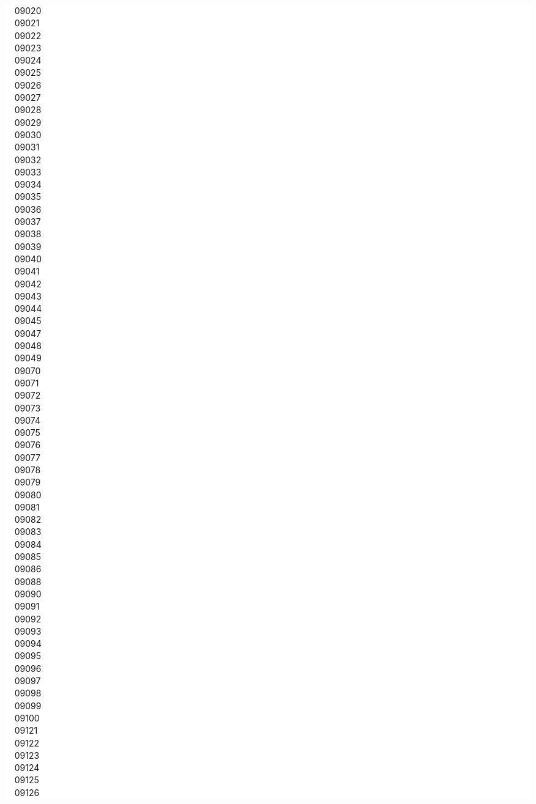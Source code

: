 &nbsp;&nbsp;&nbsp;&nbsp;09020<br>
&nbsp;&nbsp;&nbsp;&nbsp;09021<br>
&nbsp;&nbsp;&nbsp;&nbsp;09022<br>
&nbsp;&nbsp;&nbsp;&nbsp;09023<br>
&nbsp;&nbsp;&nbsp;&nbsp;09024<br>
&nbsp;&nbsp;&nbsp;&nbsp;09025<br>
&nbsp;&nbsp;&nbsp;&nbsp;09026<br>
&nbsp;&nbsp;&nbsp;&nbsp;09027<br>
&nbsp;&nbsp;&nbsp;&nbsp;09028<br>
&nbsp;&nbsp;&nbsp;&nbsp;09029<br>
&nbsp;&nbsp;&nbsp;&nbsp;09030<br>
&nbsp;&nbsp;&nbsp;&nbsp;09031<br>
&nbsp;&nbsp;&nbsp;&nbsp;09032<br>
&nbsp;&nbsp;&nbsp;&nbsp;09033<br>
&nbsp;&nbsp;&nbsp;&nbsp;09034<br>
&nbsp;&nbsp;&nbsp;&nbsp;09035<br>
&nbsp;&nbsp;&nbsp;&nbsp;09036<br>
&nbsp;&nbsp;&nbsp;&nbsp;09037<br>
&nbsp;&nbsp;&nbsp;&nbsp;09038<br>
&nbsp;&nbsp;&nbsp;&nbsp;09039<br>
&nbsp;&nbsp;&nbsp;&nbsp;09040<br>
&nbsp;&nbsp;&nbsp;&nbsp;09041<br>
&nbsp;&nbsp;&nbsp;&nbsp;09042<br>
&nbsp;&nbsp;&nbsp;&nbsp;09043<br>
&nbsp;&nbsp;&nbsp;&nbsp;09044<br>
&nbsp;&nbsp;&nbsp;&nbsp;09045<br>
&nbsp;&nbsp;&nbsp;&nbsp;09047<br>
&nbsp;&nbsp;&nbsp;&nbsp;09048<br>
&nbsp;&nbsp;&nbsp;&nbsp;09049<br>
&nbsp;&nbsp;&nbsp;&nbsp;09070<br>
&nbsp;&nbsp;&nbsp;&nbsp;09071<br>
&nbsp;&nbsp;&nbsp;&nbsp;09072<br>
&nbsp;&nbsp;&nbsp;&nbsp;09073<br>
&nbsp;&nbsp;&nbsp;&nbsp;09074<br>
&nbsp;&nbsp;&nbsp;&nbsp;09075<br>
&nbsp;&nbsp;&nbsp;&nbsp;09076<br>
&nbsp;&nbsp;&nbsp;&nbsp;09077<br>
&nbsp;&nbsp;&nbsp;&nbsp;09078<br>
&nbsp;&nbsp;&nbsp;&nbsp;09079<br>
&nbsp;&nbsp;&nbsp;&nbsp;09080<br>
&nbsp;&nbsp;&nbsp;&nbsp;09081<br>
&nbsp;&nbsp;&nbsp;&nbsp;09082<br>
&nbsp;&nbsp;&nbsp;&nbsp;09083<br>
&nbsp;&nbsp;&nbsp;&nbsp;09084<br>
&nbsp;&nbsp;&nbsp;&nbsp;09085<br>
&nbsp;&nbsp;&nbsp;&nbsp;09086<br>
&nbsp;&nbsp;&nbsp;&nbsp;09088<br>
&nbsp;&nbsp;&nbsp;&nbsp;09090<br>
&nbsp;&nbsp;&nbsp;&nbsp;09091<br>
&nbsp;&nbsp;&nbsp;&nbsp;09092<br>
&nbsp;&nbsp;&nbsp;&nbsp;09093<br>
&nbsp;&nbsp;&nbsp;&nbsp;09094<br>
&nbsp;&nbsp;&nbsp;&nbsp;09095<br>
&nbsp;&nbsp;&nbsp;&nbsp;09096<br>
&nbsp;&nbsp;&nbsp;&nbsp;09097<br>
&nbsp;&nbsp;&nbsp;&nbsp;09098<br>
&nbsp;&nbsp;&nbsp;&nbsp;09099<br>
&nbsp;&nbsp;&nbsp;&nbsp;09100<br>
&nbsp;&nbsp;&nbsp;&nbsp;09121<br>
&nbsp;&nbsp;&nbsp;&nbsp;09122<br>
&nbsp;&nbsp;&nbsp;&nbsp;09123<br>
&nbsp;&nbsp;&nbsp;&nbsp;09124<br>
&nbsp;&nbsp;&nbsp;&nbsp;09125<br>
&nbsp;&nbsp;&nbsp;&nbsp;09126<br>